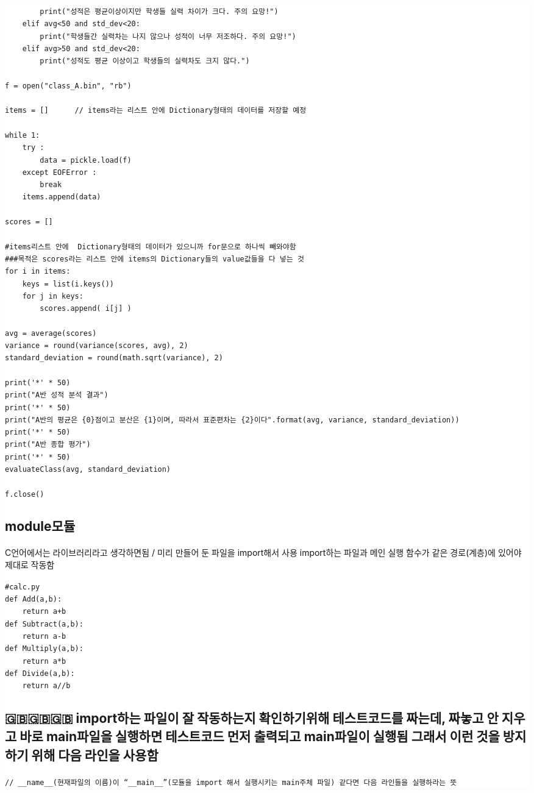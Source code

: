 ```
        print("성적은 평균이상이지만 학생들 실력 차이가 크다. 주의 요망!")
    elif avg<50 and std_dev<20:
        print("학생들간 실력차는 나지 않으나 성적이 너무 저조하다. 주의 요망!")
    elif avg>50 and std_dev<20:
        print("성적도 평균 이상이고 학생들의 실력차도 크지 않다.")

f = open("class_A.bin", "rb")

items = []      // items라는 리스트 안에 Dictionary형태의 데이터를 저장할 예정

while 1:
    try :
        data = pickle.load(f)
    except EOFError :
        break
    items.append(data)

scores = []

#items리스트 안에  Dictionary형태의 데이터가 있으니까 for문으로 하나씩 빼와야함
###목적은 scores라는 리스트 안에 items의 Dictionary들의 value값들을 다 넣는 것
for i in items:
    keys = list(i.keys())
    for j in keys:
        scores.append( i[j] )

avg = average(scores)
variance = round(variance(scores, avg), 2)
standard_deviation = round(math.sqrt(variance), 2)

print('*' * 50)
print("A반 성적 분석 결과")
print('*' * 50)
print("A반의 평균은 {0}점이고 분산은 {1}이며, 따라서 표준편차는 {2}이다".format(avg, variance, standard_deviation))
print('*' * 50)
print("A반 종합 평가")
print('*' * 50)
evaluateClass(avg, standard_deviation)

f.close()
```

## module모듈
C언어에서는 라이브러리라고 생각하면됨 / 미리 만들어 둔 파일을  import해서 사용
import하는 파일과 메인 실행 함수가 같은 경로(계층)에 있어야 제대로 작동함

```
#calc.py
def Add(a,b):
    return a+b
def Subtract(a,b):
    return a-b
def Multiply(a,b):
    return a*b
def Divide(a,b):
    return a//b
```
## 🇬🇧🇬🇧🇬🇧 import하는 파일이 잘 작동하는지 확인하기위해 테스트코드를 짜는데, 짜놓고 안 지우고 바로 main파일을 실행하면 테스트코드 먼저 출력되고 main파일이 실행됨 그래서 이런 것을 방지하기 위해 다음 라인을 사용함
```
// __name__(현재파일의 이름)이 “__main__”(모듈을 import 해서 실행시키는 main주체 파일) 같다면 다음 라인들을 실행하라는 뜻
```